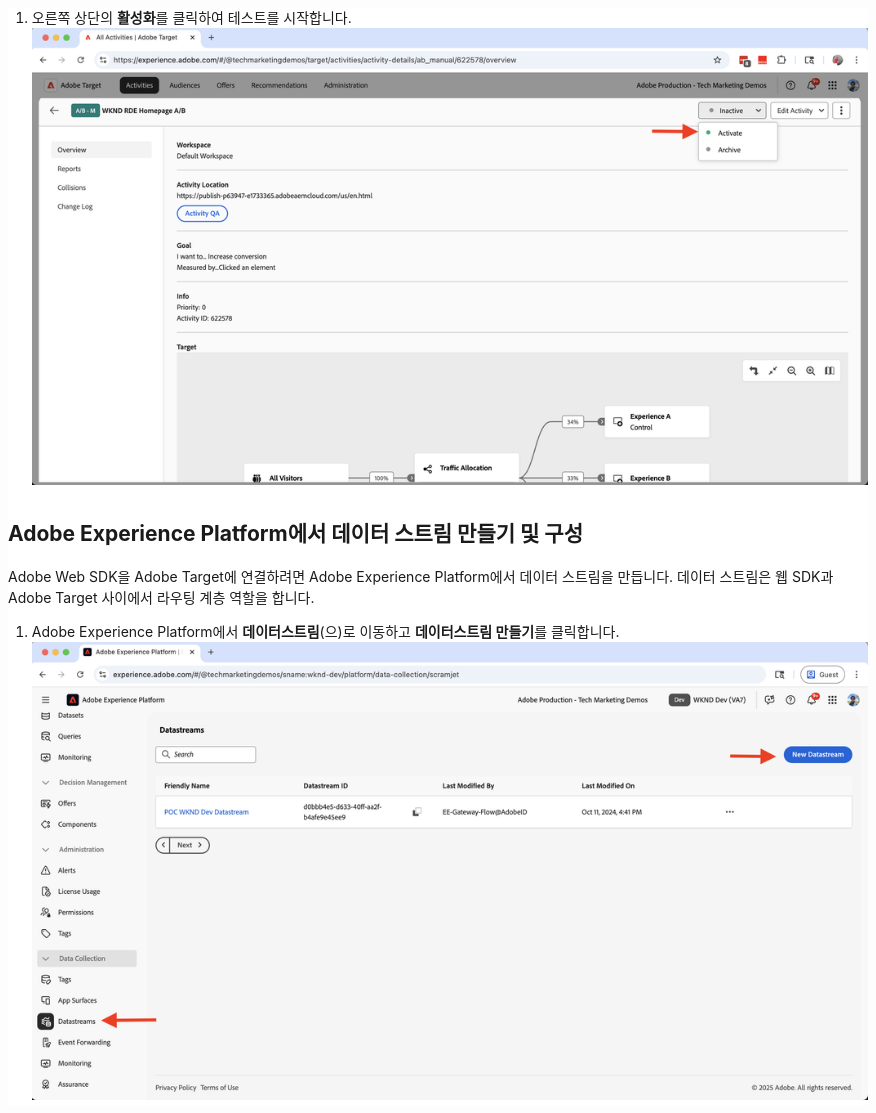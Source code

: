 1. 오른쪽 상단의 **활성화**&#x200B;를 클릭하여 테스트를 시작합니다.\
   ![활동 활성화](../assets/use-cases/experiment/activate-activity.png)

## Adobe Experience Platform에서 데이터 스트림 만들기 및 구성

Adobe Web SDK을 Adobe Target에 연결하려면 Adobe Experience Platform에서 데이터 스트림을 만듭니다. 데이터 스트림은 웹 SDK과 Adobe Target 사이에서 라우팅 계층 역할을 합니다.

1. Adobe Experience Platform에서 **데이터스트림**(으)로 이동하고 **데이터스트림 만들기**&#x200B;를 클릭합니다.\
   ![새 데이터 스트림 만들기](../assets/use-cases/experiment/aep-create-datastream.png)
